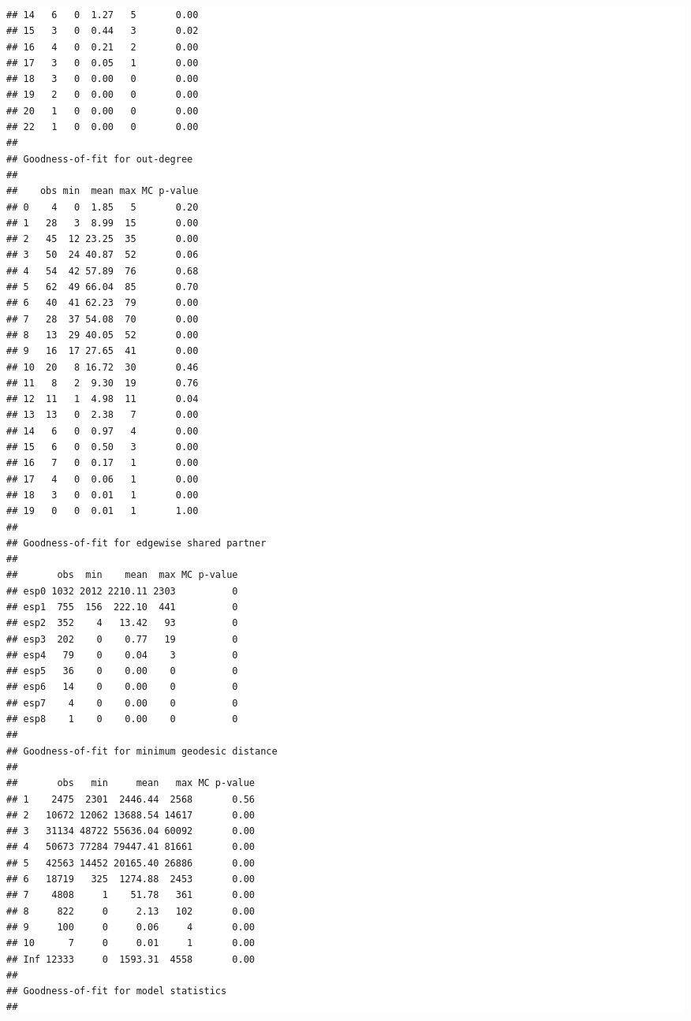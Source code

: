 ```
## 14   6   0  1.27   5       0.00
## 15   3   0  0.44   3       0.02
## 16   4   0  0.21   2       0.00
## 17   3   0  0.05   1       0.00
## 18   3   0  0.00   0       0.00
## 19   2   0  0.00   0       0.00
## 20   1   0  0.00   0       0.00
## 22   1   0  0.00   0       0.00
## 
## Goodness-of-fit for out-degree 
## 
##    obs min  mean max MC p-value
## 0    4   0  1.85   5       0.20
## 1   28   3  8.99  15       0.00
## 2   45  12 23.25  35       0.00
## 3   50  24 40.87  52       0.06
## 4   54  42 57.89  76       0.68
## 5   62  49 66.04  85       0.70
## 6   40  41 62.23  79       0.00
## 7   28  37 54.08  70       0.00
## 8   13  29 40.05  52       0.00
## 9   16  17 27.65  41       0.00
## 10  20   8 16.72  30       0.46
## 11   8   2  9.30  19       0.76
## 12  11   1  4.98  11       0.04
## 13  13   0  2.38   7       0.00
## 14   6   0  0.97   4       0.00
## 15   6   0  0.50   3       0.00
## 16   7   0  0.17   1       0.00
## 17   4   0  0.06   1       0.00
## 18   3   0  0.01   1       0.00
## 19   0   0  0.01   1       1.00
## 
## Goodness-of-fit for edgewise shared partner 
## 
##       obs  min    mean  max MC p-value
## esp0 1032 2012 2210.11 2303          0
## esp1  755  156  222.10  441          0
## esp2  352    4   13.42   93          0
## esp3  202    0    0.77   19          0
## esp4   79    0    0.04    3          0
## esp5   36    0    0.00    0          0
## esp6   14    0    0.00    0          0
## esp7    4    0    0.00    0          0
## esp8    1    0    0.00    0          0
## 
## Goodness-of-fit for minimum geodesic distance 
## 
##       obs   min     mean   max MC p-value
## 1    2475  2301  2446.44  2568       0.56
## 2   10672 12062 13688.54 14617       0.00
## 3   31134 48722 55636.04 60092       0.00
## 4   50673 77284 79447.41 81661       0.00
## 5   42563 14452 20165.40 26886       0.00
## 6   18719   325  1274.88  2453       0.00
## 7    4808     1    51.78   361       0.00
## 8     822     0     2.13   102       0.00
## 9     100     0     0.06     4       0.00
## 10      7     0     0.01     1       0.00
## Inf 12333     0  1593.31  4558       0.00
## 
## Goodness-of-fit for model statistics 
## 
```
